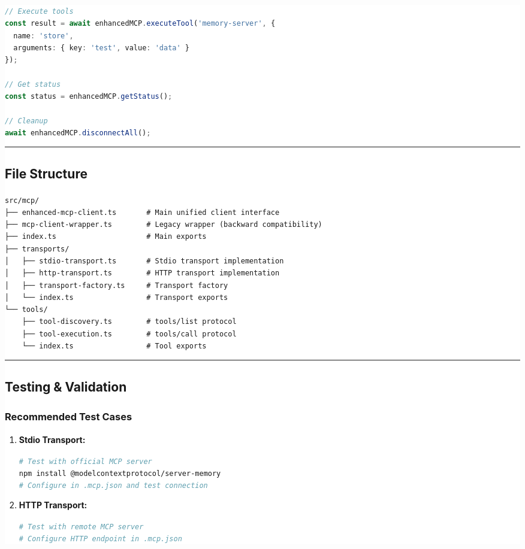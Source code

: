 ```typescript
// Execute tools
const result = await enhancedMCP.executeTool('memory-server', {
  name: 'store',
  arguments: { key: 'test', value: 'data' }
});

// Get status
const status = enhancedMCP.getStatus();

// Cleanup
await enhancedMCP.disconnectAll();
```

---

## File Structure

```
src/mcp/
├── enhanced-mcp-client.ts       # Main unified client interface
├── mcp-client-wrapper.ts        # Legacy wrapper (backward compatibility)
├── index.ts                     # Main exports
├── transports/
│   ├── stdio-transport.ts       # Stdio transport implementation
│   ├── http-transport.ts        # HTTP transport implementation
│   ├── transport-factory.ts     # Transport factory
│   └── index.ts                 # Transport exports
└── tools/
    ├── tool-discovery.ts        # tools/list protocol
    ├── tool-execution.ts        # tools/call protocol
    └── index.ts                 # Tool exports
```

---

## Testing & Validation

### Recommended Test Cases

1. **Stdio Transport:**
   ```bash
   # Test with official MCP server
   npm install @modelcontextprotocol/server-memory
   # Configure in .mcp.json and test connection
   ```

2. **HTTP Transport:**
   ```bash
   # Test with remote MCP server
   # Configure HTTP endpoint in .mcp.json
   ```

